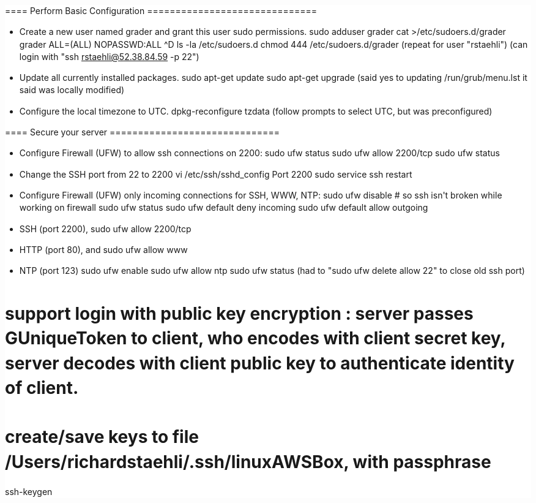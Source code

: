 ==== Perform Basic Configuration ==============================

- Create a new user named grader and grant this user sudo permissions.
sudo adduser grader
cat >/etc/sudoers.d/grader
grader ALL=(ALL) NOPASSWD:ALL
^D
ls -la /etc/sudoers.d
chmod 444 /etc/sudoers.d/grader
(repeat for user "rstaehli")
(can login with "ssh rstaehli@52.38.84.59 -p 22")

- Update all currently installed packages.
sudo apt-get update
sudo apt-get upgrade
(said yes to updating /run/grub/menu.lst it said was locally modified)

- Configure the local timezone to UTC.
dpkg-reconfigure tzdata
(follow prompts to select UTC, but was preconfigured)

==== Secure your server ==============================

- Configure Firewall (UFW) to allow ssh connections on 2200:
sudo ufw status
sudo ufw allow 2200/tcp
sudo ufw status

- Change the SSH port from 22 to 2200
vi /etc/ssh/sshd_config
Port 2200
sudo service ssh restart

- Configure Firewall (UFW) only incoming connections for SSH, WWW, NTP:
sudo ufw disable  # so ssh isn't broken while working on firewall
sudo ufw status
sudo ufw default deny incoming
sudo ufw default allow outgoing
- SSH (port 2200), 
sudo ufw allow 2200/tcp
- HTTP (port 80), and 
sudo ufw allow www
- NTP (port 123)
sudo ufw enable
sudo ufw allow ntp
sudo ufw status
(had to "sudo ufw delete allow 22" to close old ssh port)

# support login with public key encryption : server passes GUniqueToken to client, who encodes with client secret key, server decodes with client public key to authenticate identity of client.
# create/save keys to file /Users/richardstaehli/.ssh/linuxAWSBox, with passphrase
ssh-keygen
<mysecret>
